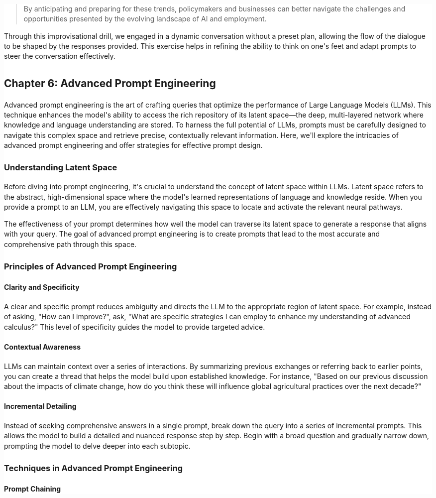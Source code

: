 > By anticipating and preparing for these trends, policymakers and businesses can better navigate the challenges and opportunities presented by the evolving landscape of AI and employment.

Through this improvisational drill, we engaged in a dynamic conversation without a preset plan, allowing the flow of the dialogue to be shaped by the responses provided. This exercise helps in refining the ability to think on one's feet and adapt prompts to steer the conversation effectively.

## Chapter 6: Advanced Prompt Engineering

Advanced prompt engineering is the art of crafting queries that optimize the performance of Large Language Models (LLMs). This technique enhances the model's ability to access the rich repository of its latent space—the deep, multi-layered network where knowledge and language understanding are stored. To harness the full potential of LLMs, prompts must be carefully designed to navigate this complex space and retrieve precise, contextually relevant information. Here, we'll explore the intricacies of advanced prompt engineering and offer strategies for effective prompt design.

### Understanding Latent Space

Before diving into prompt engineering, it's crucial to understand the concept of latent space within LLMs. Latent space refers to the abstract, high-dimensional space where the model's learned representations of language and knowledge reside. When you provide a prompt to an LLM, you are effectively navigating this space to locate and activate the relevant neural pathways. 

The effectiveness of your prompt determines how well the model can traverse its latent space to generate a response that aligns with your query. The goal of advanced prompt engineering is to create prompts that lead to the most accurate and comprehensive path through this space.

### Principles of Advanced Prompt Engineering

#### Clarity and Specificity

A clear and specific prompt reduces ambiguity and directs the LLM to the appropriate region of latent space. For example, instead of asking, "How can I improve?", ask, "What are specific strategies I can employ to enhance my understanding of advanced calculus?" This level of specificity guides the model to provide targeted advice.

#### Contextual Awareness

LLMs can maintain context over a series of interactions. By summarizing previous exchanges or referring back to earlier points, you can create a thread that helps the model build upon established knowledge. For instance, "Based on our previous discussion about the impacts of climate change, how do you think these will influence global agricultural practices over the next decade?"

#### Incremental Detailing

Instead of seeking comprehensive answers in a single prompt, break down the query into a series of incremental prompts. This allows the model to build a detailed and nuanced response step by step. Begin with a broad question and gradually narrow down, prompting the model to delve deeper into each subtopic.

### Techniques in Advanced Prompt Engineering

#### Prompt Chaining
